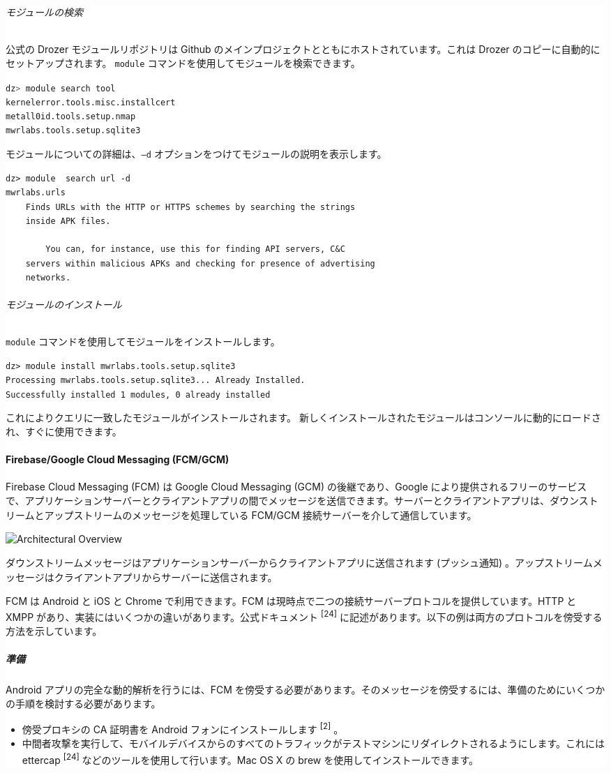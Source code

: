 ###### モジュールの検索

公式の Drozer モジュールリポジトリは Github のメインプロジェクトとともにホストされています。これは Drozer のコピーに自動的にセットアップされます。
`module` コマンドを使用してモジュールを検索できます。

```bash
dz> module search tool
kernelerror.tools.misc.installcert
metall0id.tools.setup.nmap
mwrlabs.tools.setup.sqlite3
```

モジュールについての詳細は、`–d` オプションをつけてモジュールの説明を表示します。

```
dz> module  search url -d
mwrlabs.urls
    Finds URLs with the HTTP or HTTPS schemes by searching the strings
    inside APK files.

        You can, for instance, use this for finding API servers, C&C
    servers within malicious APKs and checking for presence of advertising
    networks.

```

###### モジュールのインストール

`module` コマンドを使用してモジュールをインストールします。

```
dz> module install mwrlabs.tools.setup.sqlite3
Processing mwrlabs.tools.setup.sqlite3... Already Installed.
Successfully installed 1 modules, 0 already installed
```

これによりクエリに一致したモジュールがインストールされます。
新しくインストールされたモジュールはコンソールに動的にロードされ、すぐに使用できます。

#### Firebase/Google Cloud Messaging (FCM/GCM)

Firebase Cloud Messaging (FCM) は Google Cloud Messaging (GCM) の後継であり、Google により提供されるフリーのサービスで、アプリケーションサーバーとクライアントアプリの間でメッセージを送信できます。サーバーとクライアントアプリは、ダウンストリームとアップストリームのメッセージを処理している FCM/GCM 接続サーバーを介して通信しています。

![Architectural Overview](Images/Chapters/0x05b/FCM-notifications-overview.png)

ダウンストリームメッセージはアプリケーションサーバーからクライアントアプリに送信されます (プッシュ通知) 。アップストリームメッセージはクライアントアプリからサーバーに送信されます。

FCM は Android と iOS と Chrome で利用できます。FCM は現時点で二つの接続サーバープロトコルを提供しています。HTTP と XMPP があり、実装にはいくつかの違いがあります。公式ドキュメント <sup>[24]</sup> に記述があります。以下の例は両方のプロトコルを傍受する方法を示しています。

##### 準備

Android アプリの完全な動的解析を行うには、FCM を傍受する必要があります。そのメッセージを傍受するには、準備のためにいくつかの手順を検討する必要があります。

* 傍受プロキシの CA 証明書を Android フォンにインストールします <sup>[2]</sup> 。
* 中間者攻撃を実行して、モバイルデバイスからのすべてのトラフィックがテストマシンにリダイレクトされるようにします。これには ettercap <sup>[24]</sup> などのツールを使用して行います。Mac OS X の brew を使用してインストールできます。
